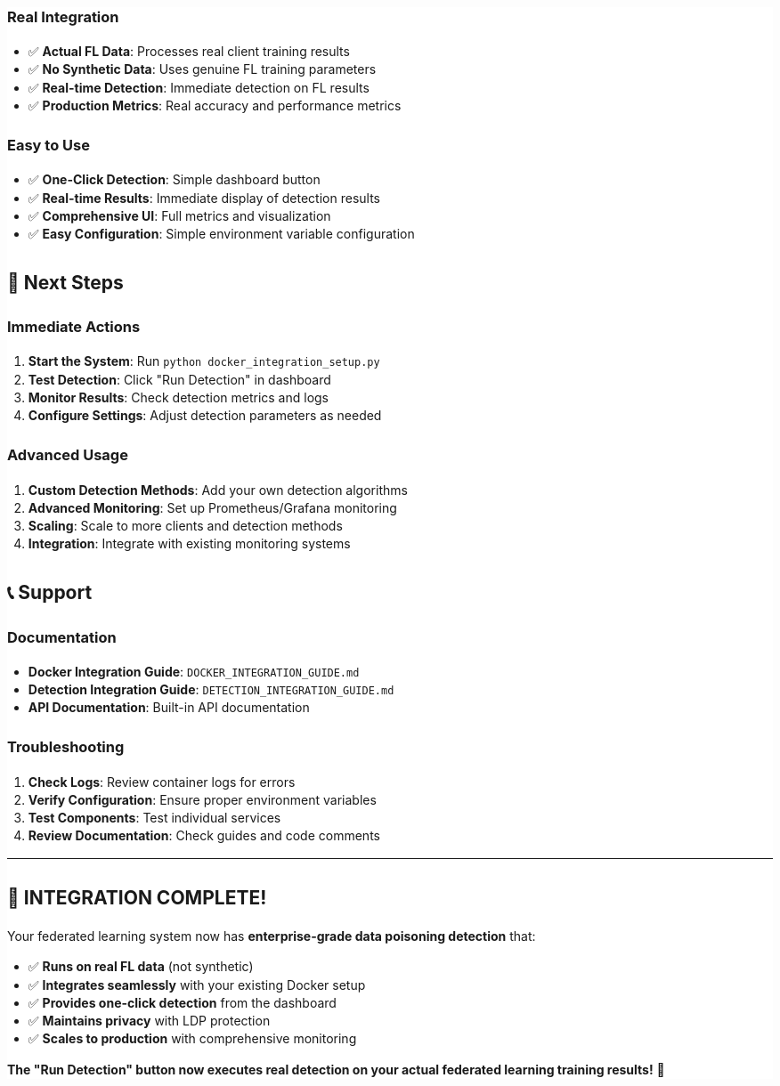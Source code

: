 ### **Real Integration**
- ✅ **Actual FL Data**: Processes real client training results
- ✅ **No Synthetic Data**: Uses genuine FL training parameters
- ✅ **Real-time Detection**: Immediate detection on FL results
- ✅ **Production Metrics**: Real accuracy and performance metrics

### **Easy to Use**
- ✅ **One-Click Detection**: Simple dashboard button
- ✅ **Real-time Results**: Immediate display of detection results
- ✅ **Comprehensive UI**: Full metrics and visualization
- ✅ **Easy Configuration**: Simple environment variable configuration

## **🔄 Next Steps**

### **Immediate Actions**
1. **Start the System**: Run `python docker_integration_setup.py`
2. **Test Detection**: Click "Run Detection" in dashboard
3. **Monitor Results**: Check detection metrics and logs
4. **Configure Settings**: Adjust detection parameters as needed

### **Advanced Usage**
1. **Custom Detection Methods**: Add your own detection algorithms
2. **Advanced Monitoring**: Set up Prometheus/Grafana monitoring
3. **Scaling**: Scale to more clients and detection methods
4. **Integration**: Integrate with existing monitoring systems

## **📞 Support**

### **Documentation**
- **Docker Integration Guide**: `DOCKER_INTEGRATION_GUIDE.md`
- **Detection Integration Guide**: `DETECTION_INTEGRATION_GUIDE.md`
- **API Documentation**: Built-in API documentation

### **Troubleshooting**
1. **Check Logs**: Review container logs for errors
2. **Verify Configuration**: Ensure proper environment variables
3. **Test Components**: Test individual services
4. **Review Documentation**: Check guides and code comments

---

## **🎉 INTEGRATION COMPLETE!**

Your federated learning system now has **enterprise-grade data poisoning detection** that:
- ✅ **Runs on real FL data** (not synthetic)
- ✅ **Integrates seamlessly** with your existing Docker setup
- ✅ **Provides one-click detection** from the dashboard
- ✅ **Maintains privacy** with LDP protection
- ✅ **Scales to production** with comprehensive monitoring

**The "Run Detection" button now executes real detection on your actual federated learning training results!** 🚀
